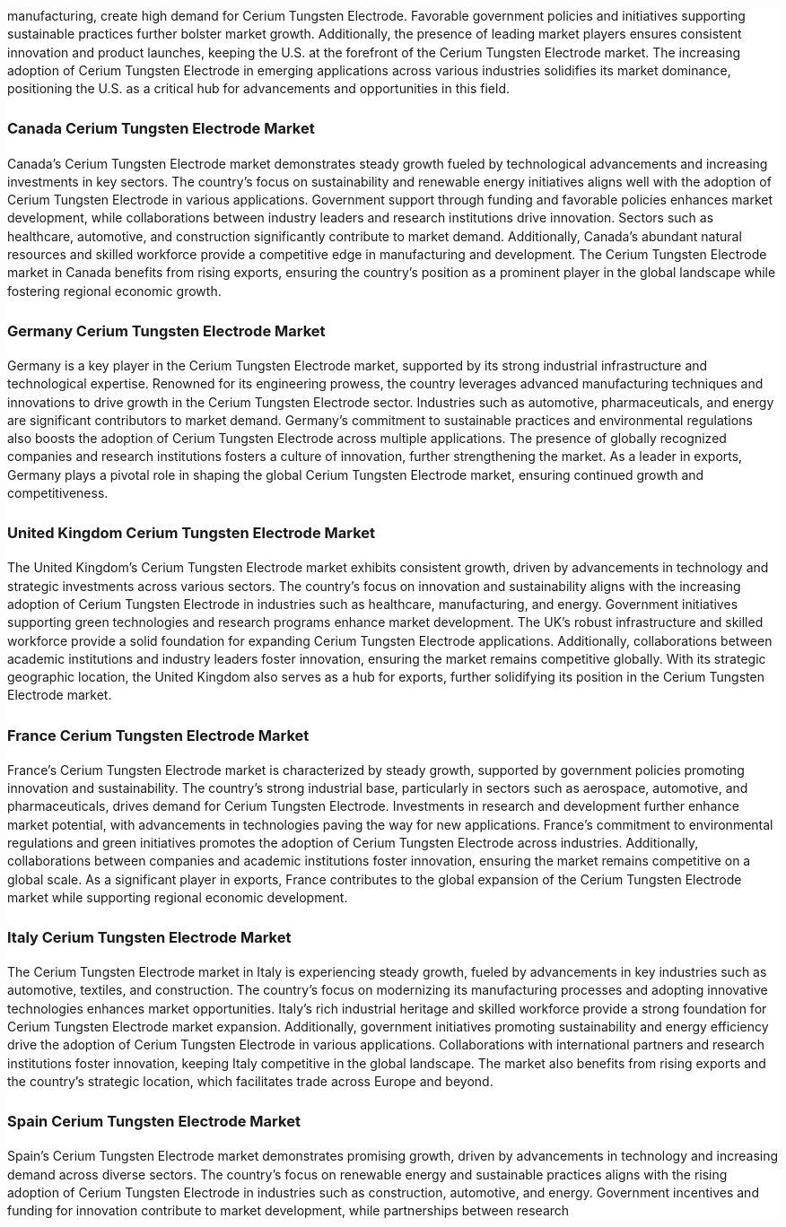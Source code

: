 manufacturing, create high demand for Cerium Tungsten Electrode. Favorable government policies and initiatives supporting sustainable practices further bolster market growth. Additionally, the presence of leading market players ensures consistent innovation and product launches, keeping the U.S. at the forefront of the Cerium Tungsten Electrode market. The increasing adoption of Cerium Tungsten Electrode in emerging applications across various industries solidifies its market dominance, positioning the U.S. as a critical hub for advancements and opportunities in this field.</p><h3>Canada Cerium Tungsten Electrode Market</h3><p>Canada&rsquo;s Cerium Tungsten Electrode market demonstrates steady growth fueled by technological advancements and increasing investments in key sectors. The country&rsquo;s focus on sustainability and renewable energy initiatives aligns well with the adoption of Cerium Tungsten Electrode in various applications. Government support through funding and favorable policies enhances market development, while collaborations between industry leaders and research institutions drive innovation. Sectors such as healthcare, automotive, and construction significantly contribute to market demand. Additionally, Canada&rsquo;s abundant natural resources and skilled workforce provide a competitive edge in manufacturing and development. The Cerium Tungsten Electrode market in Canada benefits from rising exports, ensuring the country&rsquo;s position as a prominent player in the global landscape while fostering regional economic growth.</p><h3>Germany Cerium Tungsten Electrode Market</h3><p>Germany is a key player in the Cerium Tungsten Electrode market, supported by its strong industrial infrastructure and technological expertise. Renowned for its engineering prowess, the country leverages advanced manufacturing techniques and innovations to drive growth in the Cerium Tungsten Electrode sector. Industries such as automotive, pharmaceuticals, and energy are significant contributors to market demand. Germany&rsquo;s commitment to sustainable practices and environmental regulations also boosts the adoption of Cerium Tungsten Electrode across multiple applications. The presence of globally recognized companies and research institutions fosters a culture of innovation, further strengthening the market. As a leader in exports, Germany plays a pivotal role in shaping the global Cerium Tungsten Electrode market, ensuring continued growth and competitiveness.</p><h3>United Kingdom Cerium Tungsten Electrode Market</h3><p>The United Kingdom&rsquo;s Cerium Tungsten Electrode market exhibits consistent growth, driven by advancements in technology and strategic investments across various sectors. The country&rsquo;s focus on innovation and sustainability aligns with the increasing adoption of Cerium Tungsten Electrode in industries such as healthcare, manufacturing, and energy. Government initiatives supporting green technologies and research programs enhance market development. The UK&rsquo;s robust infrastructure and skilled workforce provide a solid foundation for expanding Cerium Tungsten Electrode applications. Additionally, collaborations between academic institutions and industry leaders foster innovation, ensuring the market remains competitive globally. With its strategic geographic location, the United Kingdom also serves as a hub for exports, further solidifying its position in the Cerium Tungsten Electrode market.</p><h3>France Cerium Tungsten Electrode Market</h3><p>France&rsquo;s Cerium Tungsten Electrode market is characterized by steady growth, supported by government policies promoting innovation and sustainability. The country&rsquo;s strong industrial base, particularly in sectors such as aerospace, automotive, and pharmaceuticals, drives demand for Cerium Tungsten Electrode. Investments in research and development further enhance market potential, with advancements in technologies paving the way for new applications. France&rsquo;s commitment to environmental regulations and green initiatives promotes the adoption of Cerium Tungsten Electrode across industries. Additionally, collaborations between companies and academic institutions foster innovation, ensuring the market remains competitive on a global scale. As a significant player in exports, France contributes to the global expansion of the Cerium Tungsten Electrode market while supporting regional economic development.</p><h3>Italy Cerium Tungsten Electrode Market</h3><p>The Cerium Tungsten Electrode market in Italy is experiencing steady growth, fueled by advancements in key industries such as automotive, textiles, and construction. The country&rsquo;s focus on modernizing its manufacturing processes and adopting innovative technologies enhances market opportunities. Italy&rsquo;s rich industrial heritage and skilled workforce provide a strong foundation for Cerium Tungsten Electrode market expansion. Additionally, government initiatives promoting sustainability and energy efficiency drive the adoption of Cerium Tungsten Electrode in various applications. Collaborations with international partners and research institutions foster innovation, keeping Italy competitive in the global landscape. The market also benefits from rising exports and the country&rsquo;s strategic location, which facilitates trade across Europe and beyond.</p><h3>Spain Cerium Tungsten Electrode Market</h3><p>Spain&rsquo;s Cerium Tungsten Electrode market demonstrates promising growth, driven by advancements in technology and increasing demand across diverse sectors. The country&rsquo;s focus on renewable energy and sustainable practices aligns with the rising adoption of Cerium Tungsten Electrode in industries such as construction, automotive, and energy. Government incentives and funding for innovation contribute to market development, while partnerships between research